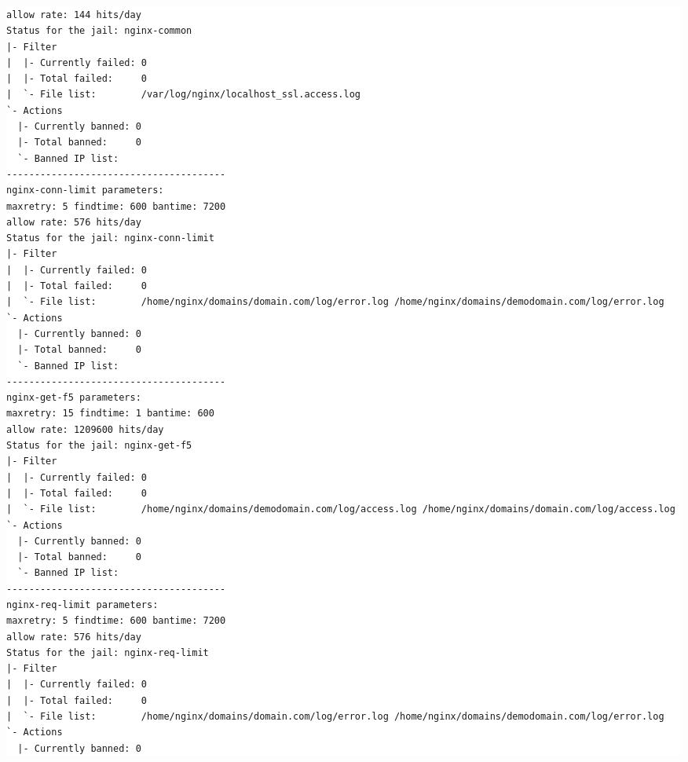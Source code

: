    allow rate: 144 hits/day
    Status for the jail: nginx-common
    |- Filter
    |  |- Currently failed: 0
    |  |- Total failed:     0
    |  `- File list:        /var/log/nginx/localhost_ssl.access.log
    `- Actions
      |- Currently banned: 0
      |- Total banned:     0
      `- Banned IP list:
    ---------------------------------------
    nginx-conn-limit parameters: 
    maxretry: 5 findtime: 600 bantime: 7200
    allow rate: 576 hits/day
    Status for the jail: nginx-conn-limit
    |- Filter
    |  |- Currently failed: 0
    |  |- Total failed:     0
    |  `- File list:        /home/nginx/domains/domain.com/log/error.log /home/nginx/domains/demodomain.com/log/error.log
    `- Actions
      |- Currently banned: 0
      |- Total banned:     0
      `- Banned IP list:
    ---------------------------------------
    nginx-get-f5 parameters: 
    maxretry: 15 findtime: 1 bantime: 600
    allow rate: 1209600 hits/day
    Status for the jail: nginx-get-f5
    |- Filter
    |  |- Currently failed: 0
    |  |- Total failed:     0
    |  `- File list:        /home/nginx/domains/demodomain.com/log/access.log /home/nginx/domains/domain.com/log/access.log
    `- Actions
      |- Currently banned: 0
      |- Total banned:     0
      `- Banned IP list:
    ---------------------------------------
    nginx-req-limit parameters: 
    maxretry: 5 findtime: 600 bantime: 7200
    allow rate: 576 hits/day
    Status for the jail: nginx-req-limit
    |- Filter
    |  |- Currently failed: 0
    |  |- Total failed:     0
    |  `- File list:        /home/nginx/domains/domain.com/log/error.log /home/nginx/domains/demodomain.com/log/error.log
    `- Actions
      |- Currently banned: 0
